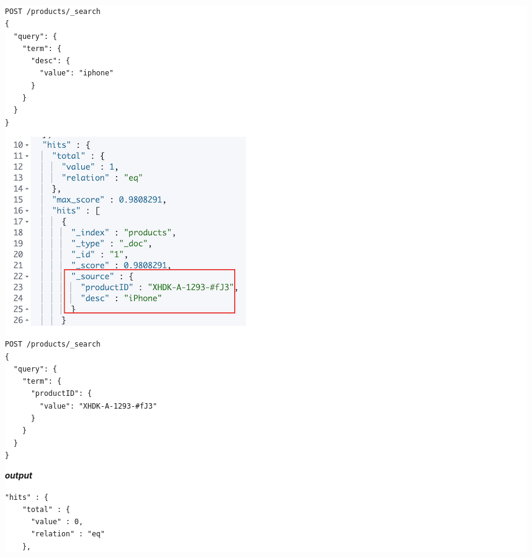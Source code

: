 ```
POST /products/_search
{
  "query": {
    "term": {
      "desc": {
        "value": "iphone"   
      }
    }
  }
}
```

![Alt Image Text](../images/chap4_1_4.png "body image")

```
POST /products/_search
{
  "query": {
    "term": {
      "productID": {
        "value": "XHDK-A-1293-#fJ3"
      }
    }
  }
}
```

***output***

```
"hits" : {
    "total" : {
      "value" : 0,
      "relation" : "eq"
    },
```
